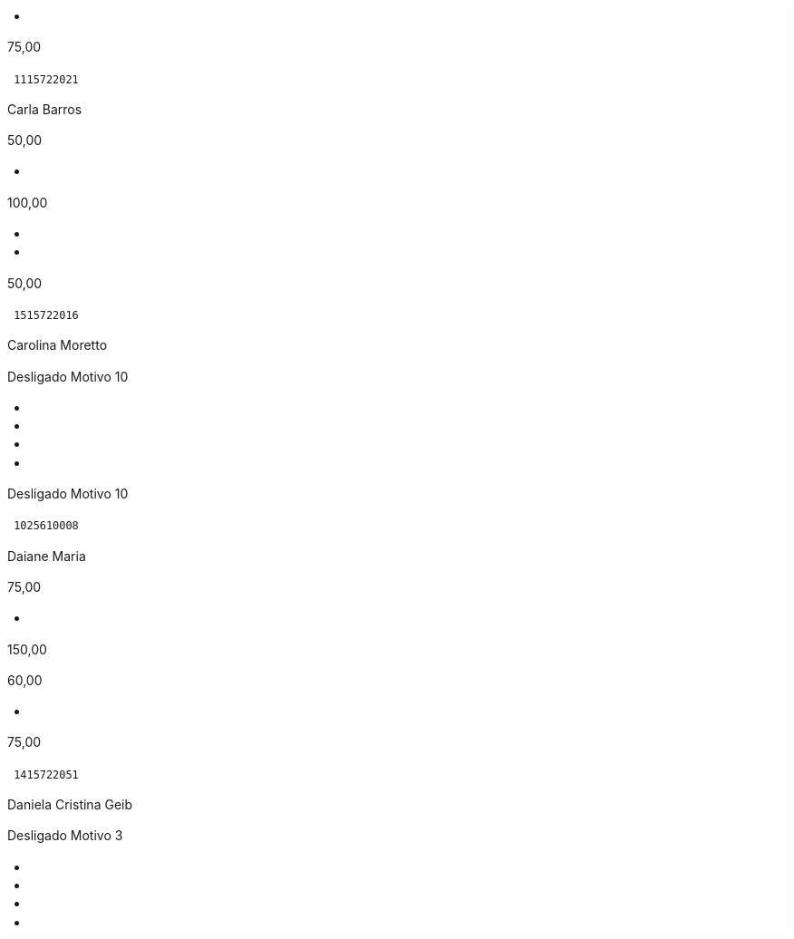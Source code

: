    -

   75,00

     1115722021

   Carla Barros

   50,00

   -

   100,00

   -

   -

   50,00

     1515722016

   Carolina Moretto

   Desligado Motivo 10

   -

   -

   -

   -

   Desligado Motivo 10

     1025610008

   Daiane Maria

   75,00

   -

   150,00

   60,00

   -

   75,00

     1415722051

   Daniela Cristina Geib

   Desligado Motivo 3

   -

   -

   -

   -
